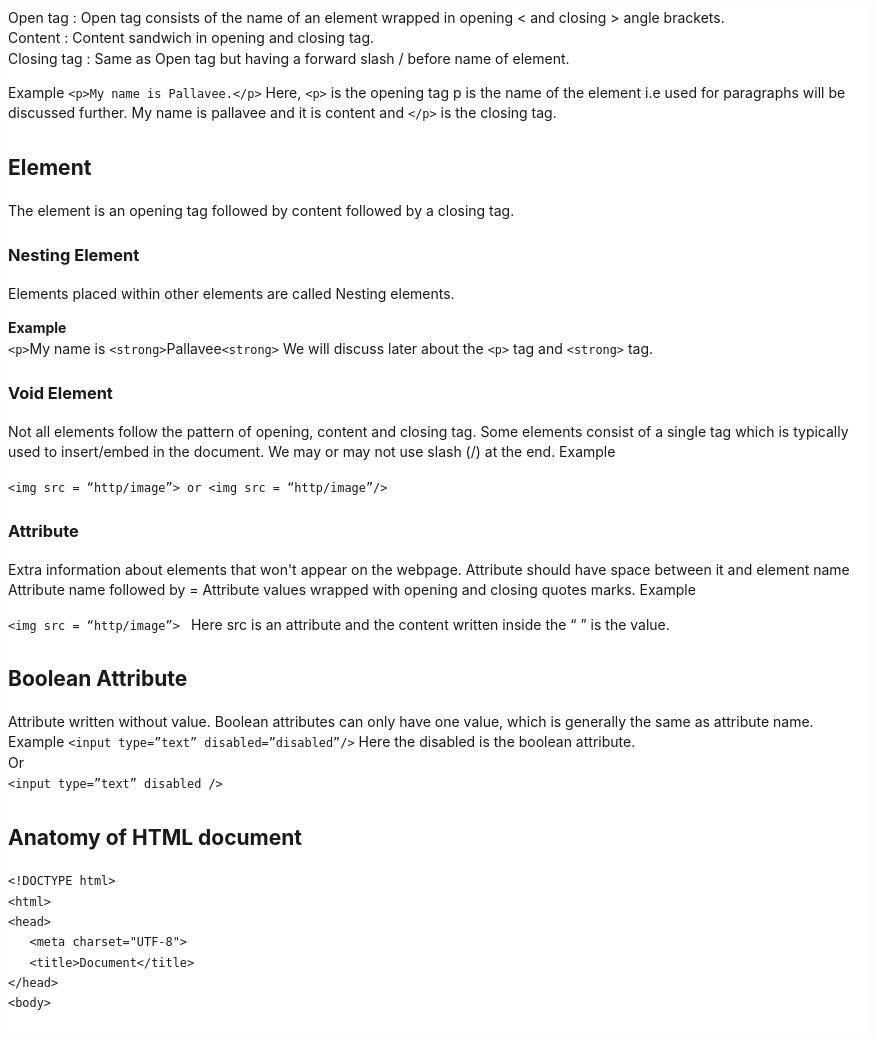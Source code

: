 Open tag : Open tag consists of the name of an element wrapped in opening < and closing > angle brackets.  
Content : Content sandwich in opening and closing tag.  
Closing tag : Same as Open tag but having a forward slash / before name of element.

Example 
```<p>My name is Pallavee.</p>```
Here, ```<p>``` is the opening tag p is the name of the element i.e used for paragraphs will be discussed further. My name is pallavee and it is content and ```</p>``` is the closing tag.

## Element  
The element is an opening tag followed by content followed by a closing tag.

### Nesting Element
Elements placed within other elements are called Nesting elements.

**Example**  
```<p>```My name is ```<strong>```Pallavee```<strong>```
We will discuss later about the ```<p>``` tag and ```<strong>``` tag.

### Void Element  
Not all elements follow the pattern of opening, content and closing tag.
Some elements consist of a single tag which is typically used to insert/embed in the document.
We may or may not use slash (/) at the end.
Example  
```
<img src = “http/image”> or <img src = “http/image”/>
```

### Attribute
Extra information about elements that won't appear on the webpage.
Attribute should have space between it and element name
Attribute name followed by =
Attribute values wrapped with opening and closing quotes marks.
Example 

```<img src = “http/image”> ``` Here src is an attribute and the content written inside the “ ” is the value.

## Boolean Attribute
Attribute written without value.
Boolean attributes can only have one value, which is generally the same as attribute name.  
Example 
```<input type=”text” disabled=”disabled”/>``` Here the disabled is the boolean attribute.  
Or  
```<input type=”text” disabled />``` 


## Anatomy of HTML document
```
<!DOCTYPE html>
<html>
<head>
   <meta charset="UTF-8">
   <title>Document</title>
</head>
<body>
  